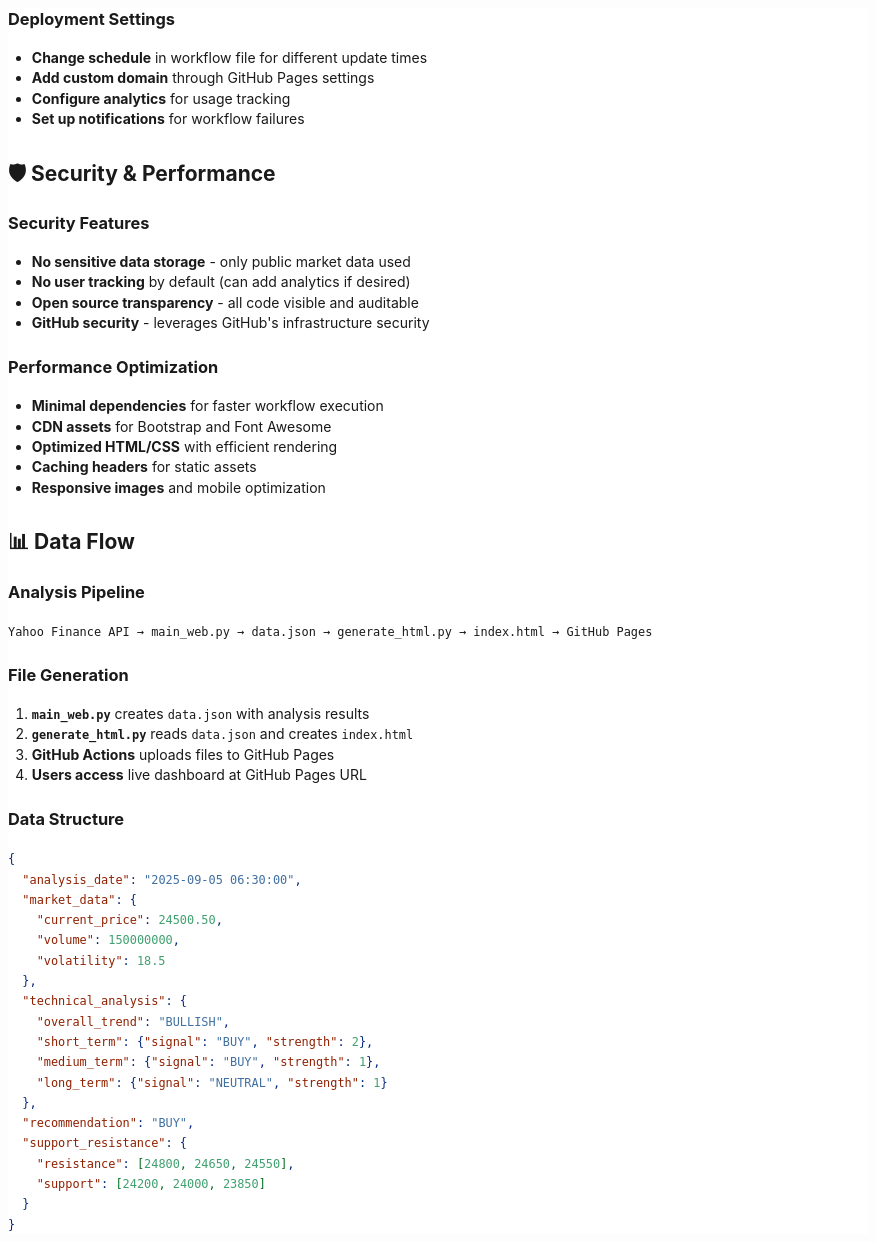 ### Deployment Settings
- **Change schedule** in workflow file for different update times
- **Add custom domain** through GitHub Pages settings
- **Configure analytics** for usage tracking
- **Set up notifications** for workflow failures

## 🛡️ Security & Performance

### Security Features
- **No sensitive data storage** - only public market data used
- **No user tracking** by default (can add analytics if desired)
- **Open source transparency** - all code visible and auditable
- **GitHub security** - leverages GitHub's infrastructure security

### Performance Optimization
- **Minimal dependencies** for faster workflow execution
- **CDN assets** for Bootstrap and Font Awesome
- **Optimized HTML/CSS** with efficient rendering
- **Caching headers** for static assets
- **Responsive images** and mobile optimization

## 📊 Data Flow

### Analysis Pipeline
```
Yahoo Finance API → main_web.py → data.json → generate_html.py → index.html → GitHub Pages
```

### File Generation
1. **`main_web.py`** creates `data.json` with analysis results
2. **`generate_html.py`** reads `data.json` and creates `index.html`
3. **GitHub Actions** uploads files to GitHub Pages
4. **Users access** live dashboard at GitHub Pages URL

### Data Structure
```json
{
  "analysis_date": "2025-09-05 06:30:00",
  "market_data": {
    "current_price": 24500.50,
    "volume": 150000000,
    "volatility": 18.5
  },
  "technical_analysis": {
    "overall_trend": "BULLISH",
    "short_term": {"signal": "BUY", "strength": 2},
    "medium_term": {"signal": "BUY", "strength": 1},
    "long_term": {"signal": "NEUTRAL", "strength": 1}
  },
  "recommendation": "BUY",
  "support_resistance": {
    "resistance": [24800, 24650, 24550],
    "support": [24200, 24000, 23850]
  }
}
```
